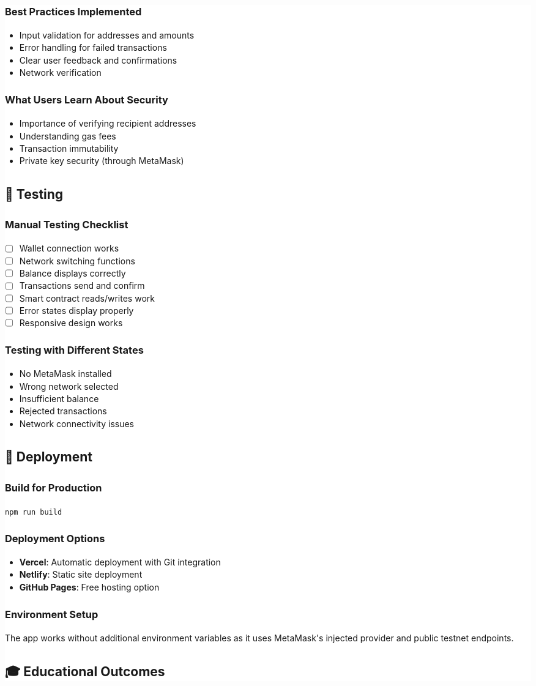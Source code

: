 ### Best Practices Implemented
- Input validation for addresses and amounts
- Error handling for failed transactions
- Clear user feedback and confirmations
- Network verification

### What Users Learn About Security
- Importance of verifying recipient addresses
- Understanding gas fees
- Transaction immutability
- Private key security (through MetaMask)

## 🧪 Testing

### Manual Testing Checklist
- [ ] Wallet connection works
- [ ] Network switching functions
- [ ] Balance displays correctly
- [ ] Transactions send and confirm
- [ ] Smart contract reads/writes work
- [ ] Error states display properly
- [ ] Responsive design works

### Testing with Different States
- No MetaMask installed
- Wrong network selected
- Insufficient balance
- Rejected transactions
- Network connectivity issues

## 🚀 Deployment

### Build for Production
```bash
npm run build
```

### Deployment Options
- **Vercel**: Automatic deployment with Git integration
- **Netlify**: Static site deployment
- **GitHub Pages**: Free hosting option

### Environment Setup
The app works without additional environment variables as it uses MetaMask's injected provider and public testnet endpoints.

## 🎓 Educational Outcomes
